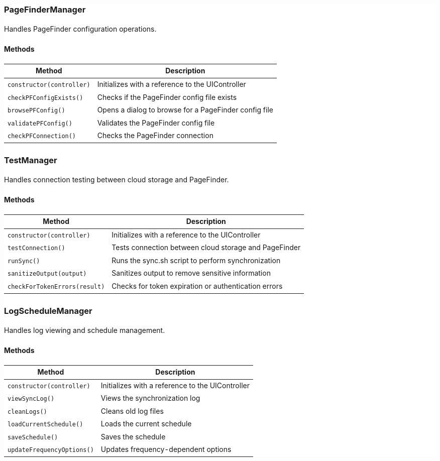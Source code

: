### PageFinderManager

Handles PageFinder configuration operations.

#### Methods

| Method | Description |
|--------|-------------|
| `constructor(controller)` | Initializes with a reference to the UIController |
| `checkPFConfigExists()` | Checks if the PageFinder config file exists |
| `browsePFConfig()` | Opens a dialog to browse for a PageFinder config file |
| `validatePFConfig()` | Validates the PageFinder config file |
| `checkPFConnection()` | Checks the PageFinder connection |

### TestManager

Handles connection testing between cloud storage and PageFinder.

#### Methods

| Method | Description |
|--------|-------------|
| `constructor(controller)` | Initializes with a reference to the UIController |
| `testConnection()` | Tests connection between cloud storage and PageFinder |
| `runSync()` | Runs the sync.sh script to perform synchronization |
| `sanitizeOutput(output)` | Sanitizes output to remove sensitive information |
| `checkForTokenErrors(result)` | Checks for token expiration or authentication errors |

### LogScheduleManager

Handles log viewing and schedule management.

#### Methods

| Method | Description |
|--------|-------------|
| `constructor(controller)` | Initializes with a reference to the UIController |
| `viewSyncLog()` | Views the synchronization log |
| `cleanLogs()` | Cleans old log files |
| `loadCurrentSchedule()` | Loads the current schedule |
| `saveSchedule()` | Saves the schedule |
| `updateFrequencyOptions()` | Updates frequency-dependent options |
